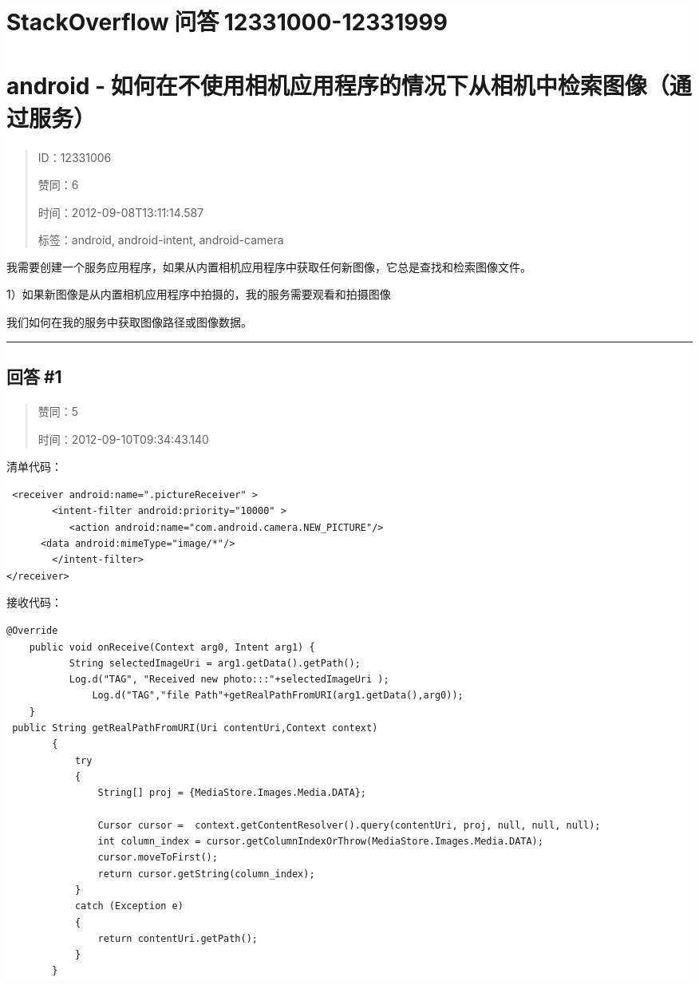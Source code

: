 # StackOverflow 问答 12331000-12331999

# android - 如何在不使用相机应用程序的情况下从相机中检索图像（通过服务）

> ID：12331006
> 
> 赞同：6
> 
> 时间：2012-09-08T13:11:14.587
> 
> 标签：android, android-intent, android-camera

我需要创建一个服务应用程序，如果从内置相机应用程序中获取任何新图像，它总是查找和检索图像文件。

1）如果新图像是从内置相机应用程序中拍摄的，我的服务需要观看和拍摄图像

我们如何在我的服务中获取图像路径或图像数据。

* * *

## 回答 #1

> 赞同：5
> 
> 时间：2012-09-10T09:34:43.140

清单代码：

```
 <receiver android:name=".pictureReceiver" >
        <intent-filter android:priority="10000" >
           <action android:name="com.android.camera.NEW_PICTURE"/>
      <data android:mimeType="image/*"/>
        </intent-filter>
</receiver> 
```

接收代码：

```
@Override
    public void onReceive(Context arg0, Intent arg1) {
           String selectedImageUri = arg1.getData().getPath();
           Log.d("TAG", "Received new photo:::"+selectedImageUri );
               Log.d("TAG","file Path"+getRealPathFromURI(arg1.getData(),arg0));
    }
 public String getRealPathFromURI(Uri contentUri,Context context)
        {
            try
            {
                String[] proj = {MediaStore.Images.Media.DATA};

                Cursor cursor =  context.getContentResolver().query(contentUri, proj, null, null, null);
                int column_index = cursor.getColumnIndexOrThrow(MediaStore.Images.Media.DATA);
                cursor.moveToFirst();
                return cursor.getString(column_index);
            }
            catch (Exception e)
            {
                return contentUri.getPath();
            }
        } 
```
